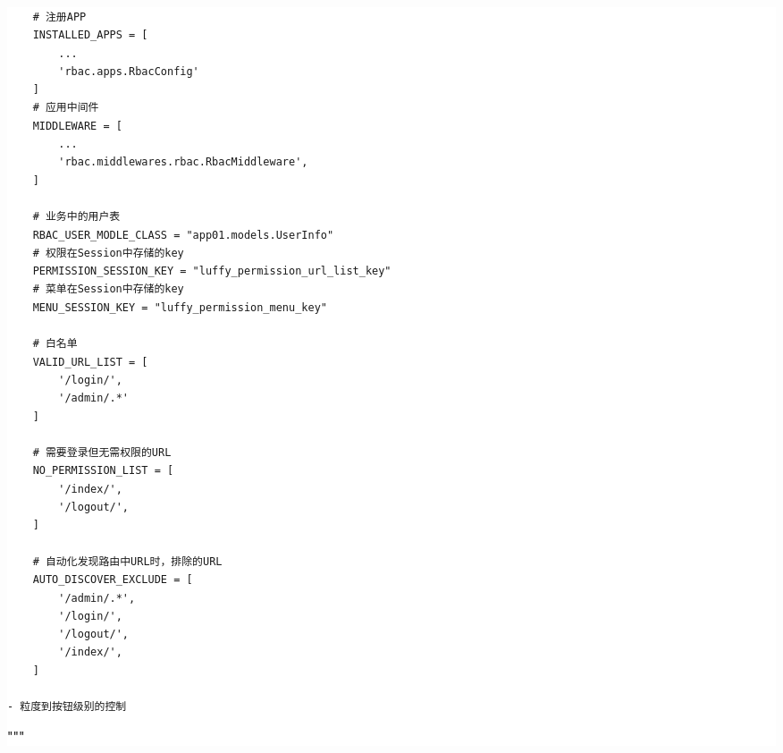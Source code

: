         # 注册APP
        INSTALLED_APPS = [
            ...
            'rbac.apps.RbacConfig'
        ]
        # 应用中间件
        MIDDLEWARE = [
            ...
            'rbac.middlewares.rbac.RbacMiddleware',
        ]
 
        # 业务中的用户表
        RBAC_USER_MODLE_CLASS = "app01.models.UserInfo"
        # 权限在Session中存储的key
        PERMISSION_SESSION_KEY = "luffy_permission_url_list_key"
        # 菜单在Session中存储的key
        MENU_SESSION_KEY = "luffy_permission_menu_key"
 
        # 白名单
        VALID_URL_LIST = [
            '/login/',
            '/admin/.*'
        ]
 
        # 需要登录但无需权限的URL
        NO_PERMISSION_LIST = [
            '/index/',
            '/logout/',
        ]
 
        # 自动化发现路由中URL时，排除的URL
        AUTO_DISCOVER_EXCLUDE = [
            '/admin/.*',
            '/login/',
            '/logout/',
            '/index/',
        ]
 
    - 粒度到按钮级别的控制
"""